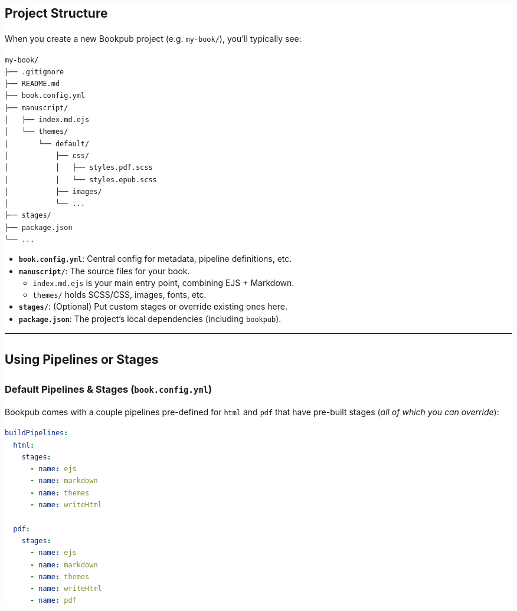 ## Project Structure

When you create a new Bookpub project (e.g. `my-book/`), you’ll typically see:

```
my-book/
├── .gitignore
├── README.md
├── book.config.yml
├── manuscript/
│   ├── index.md.ejs
│   └── themes/
|       └── default/
│           ├── css/
│           │   ├── styles.pdf.scss
│           │   └── styles.epub.scss
│           ├── images/
│           └── ...
├── stages/
├── package.json
└── ...
```

- **`book.config.yml`**: Central config for metadata, pipeline definitions, etc.
- **`manuscript/`**: The source files for your book.  
  - `index.md.ejs` is your main entry point, combining EJS + Markdown.  
  - `themes/` holds SCSS/CSS, images, fonts, etc.
- **`stages/`**: (Optional) Put custom stages or override existing ones here.  
- **`package.json`**: The project’s local dependencies (including `bookpub`).

---

## Using Pipelines or Stages

### Default Pipelines & Stages (`book.config.yml`)

Bookpub comes with a couple pipelines pre-defined for `html` and `pdf` that have pre-built stages (_all of which you can override_):

```yaml
buildPipelines:
  html:
    stages:
      - name: ejs
      - name: markdown
      - name: themes
      - name: writeHtml

  pdf:
    stages:
      - name: ejs
      - name: markdown
      - name: themes
      - name: writeHtml
      - name: pdf
```
